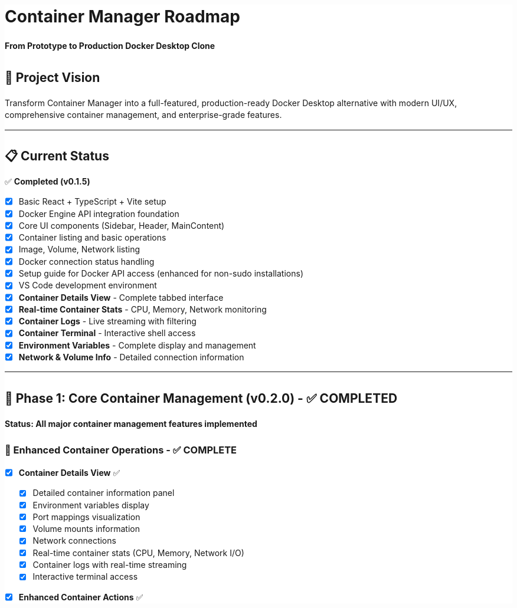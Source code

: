 # Container Manager Roadmap

**From Prototype to Production Docker Desktop Clone**

## 🎯 Project Vision

Transform Container Manager into a full-featured, production-ready Docker Desktop alternative with modern UI/UX, comprehensive container management, and enterprise-grade features.

---

## 📋 Current Status

✅ **Completed (v0.1.5)**

- [x] Basic React + TypeScript + Vite setup
- [x] Docker Engine API integration foundation
- [x] Core UI components (Sidebar, Header, MainContent)
- [x] Container listing and basic operations
- [x] Image, Volume, Network listing
- [x] Docker connection status handling
- [x] Setup guide for Docker API access (enhanced for non-sudo installations)
- [x] VS Code development environment
- [x] **Container Details View** - Complete tabbed interface
- [x] **Real-time Container Stats** - CPU, Memory, Network monitoring
- [x] **Container Logs** - Live streaming with filtering
- [x] **Container Terminal** - Interactive shell access
- [x] **Environment Variables** - Complete display and management
- [x] **Network & Volume Info** - Detailed connection information

---

## 🚀 Phase 1: Core Container Management (v0.2.0) - ✅ COMPLETED

**Status: All major container management features implemented**

### 🐳 Enhanced Container Operations - ✅ COMPLETE

- [x] **Container Details View** ✅

  - [x] Detailed container information panel
  - [x] Environment variables display
  - [x] Port mappings visualization
  - [x] Volume mounts information
  - [x] Network connections
  - [x] Real-time container stats (CPU, Memory, Network I/O)
  - [x] Container logs with real-time streaming
  - [x] Interactive terminal access

- [x] **Enhanced Container Actions** ✅
